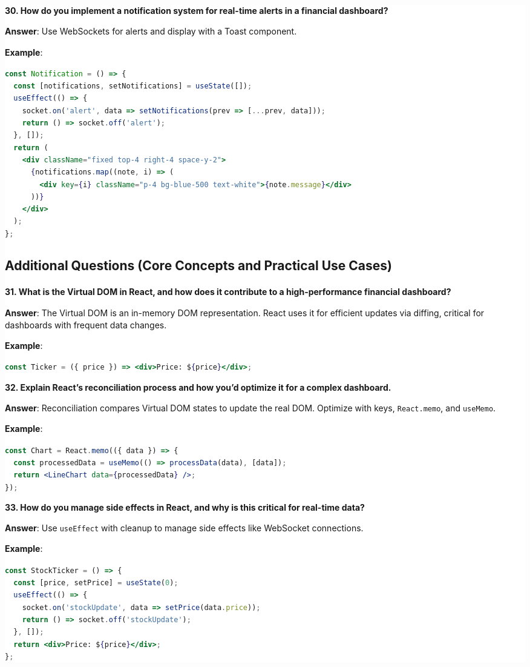 **30. How do you implement a notification system for real-time alerts in a financial dashboard?**

**Answer**: Use WebSockets for alerts and display with a Toast component.

**Example**:
```jsx
const Notification = () => {
  const [notifications, setNotifications] = useState([]);
  useEffect(() => {
    socket.on('alert', data => setNotifications(prev => [...prev, data]));
    return () => socket.off('alert');
  }, []);
  return (
    <div className="fixed top-4 right-4 space-y-2">
      {notifications.map((note, i) => (
        <div key={i} className="p-4 bg-blue-500 text-white">{note.message}</div>
      ))}
    </div>
  );
};
```

## Additional Questions (Core Concepts and Practical Use Cases)

**31. What is the Virtual DOM in React, and how does it contribute to a high-performance financial dashboard?**

**Answer**: The Virtual DOM is an in-memory DOM representation. React uses it for efficient updates via diffing, critical for dashboards with frequent data changes.

**Example**:
```jsx
const Ticker = ({ price }) => <div>Price: ${price}</div>;
```

**32. Explain React’s reconciliation process and how you’d optimize it for a complex dashboard.**

**Answer**: Reconciliation compares Virtual DOM states to update the real DOM. Optimize with keys, `React.memo`, and `useMemo`.

**Example**:
```jsx
const Chart = React.memo(({ data }) => {
  const processedData = useMemo(() => processData(data), [data]);
  return <LineChart data={processedData} />;
});
```

**33. How do you manage side effects in React, and why is this critical for real-time data?**

**Answer**: Use `useEffect` with cleanup to manage side effects like WebSocket connections.

**Example**:
```jsx
const StockTicker = () => {
  const [price, setPrice] = useState(0);
  useEffect(() => {
    socket.on('stockUpdate', data => setPrice(data.price));
    return () => socket.off('stockUpdate');
  }, []);
  return <div>Price: ${price}</div>;
};
```
